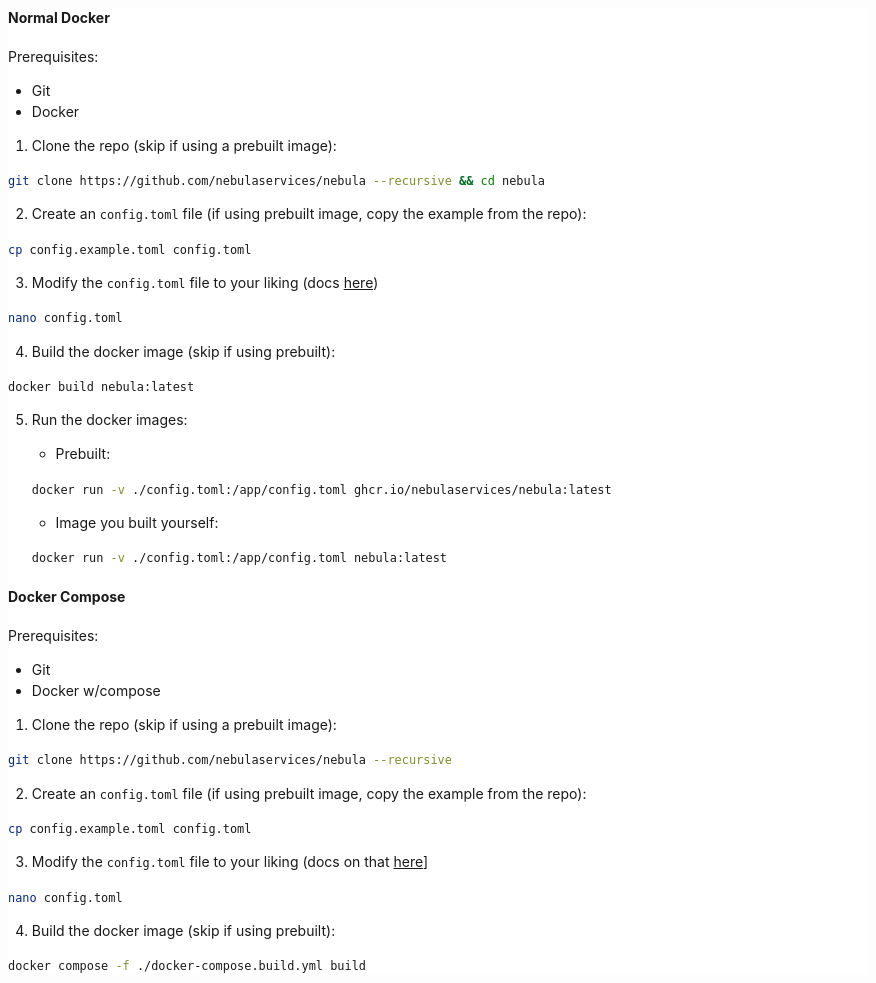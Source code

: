 #### Normal Docker

Prerequisites:
- Git
- Docker

1. Clone the repo (skip if using a prebuilt image):
```bash
git clone https://github.com/nebulaservices/nebula --recursive && cd nebula
```

2. Create an `config.toml` file (if using prebuilt image, copy the example from the repo):
```bash
cp config.example.toml config.toml
```

3. Modify the `config.toml` file to your liking (docs [here](#environment))
```bash
nano config.toml
```

4. Build the docker image (skip if using prebuilt):
```bash
docker build nebula:latest
```
5. Run the docker images:

    - Prebuilt:
    ```bash
    docker run -v ./config.toml:/app/config.toml ghcr.io/nebulaservices/nebula:latest
    ```
    - Image you built yourself:
    ```bash
    docker run -v ./config.toml:/app/config.toml nebula:latest
    ```

#### Docker Compose

Prerequisites:
- Git
- Docker w/compose

1. Clone the repo (skip if using a prebuilt image):
```bash
git clone https://github.com/nebulaservices/nebula --recursive
```

2. Create an `config.toml` file (if using prebuilt image, copy the example from the repo):
```bash
cp config.example.toml config.toml
```

3. Modify the `config.toml` file to your liking (docs on that [here](#environment)]
```bash
nano config.toml
```

4. Build the docker image (skip if using prebuilt):
```bash
docker compose -f ./docker-compose.build.yml build
```
